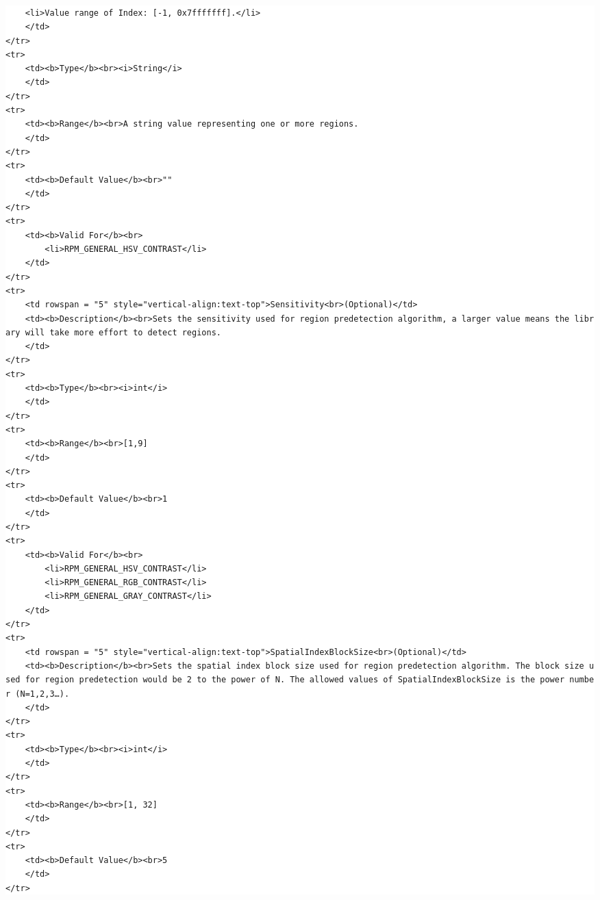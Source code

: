         <li>Value range of Index: [-1, 0x7fffffff].</li>
        </td>
    </tr>
    <tr>
        <td><b>Type</b><br><i>String</i>
        </td>
    </tr>
    <tr>
        <td><b>Range</b><br>A string value representing one or more regions.
        </td>
    </tr>
    <tr>
        <td><b>Default Value</b><br>""
        </td>
    </tr>
    <tr>
        <td><b>Valid For</b><br>
            <li>RPM_GENERAL_HSV_CONTRAST</li>
        </td>
    </tr>
    <tr>
        <td rowspan = "5" style="vertical-align:text-top">Sensitivity<br>(Optional)</td>
        <td><b>Description</b><br>Sets the sensitivity used for region predetection algorithm, a larger value means the library will take more effort to detect regions.
        </td>
    </tr>
    <tr>
        <td><b>Type</b><br><i>int</i>
        </td>
    </tr>
    <tr>
        <td><b>Range</b><br>[1,9]
        </td>
    </tr>
    <tr>
        <td><b>Default Value</b><br>1
        </td>
    </tr>
    <tr>
        <td><b>Valid For</b><br>
            <li>RPM_GENERAL_HSV_CONTRAST</li>
            <li>RPM_GENERAL_RGB_CONTRAST</li>
            <li>RPM_GENERAL_GRAY_CONTRAST</li>
        </td>
    </tr>
    <tr>
        <td rowspan = "5" style="vertical-align:text-top">SpatialIndexBlockSize<br>(Optional)</td>
        <td><b>Description</b><br>Sets the spatial index block size used for region predetection algorithm. The block size used for region predetection would be 2 to the power of N. The allowed values of SpatialIndexBlockSize is the power number (N=1,2,3…).
        </td>
    </tr>
    <tr>
        <td><b>Type</b><br><i>int</i>
        </td>
    </tr>
    <tr>
        <td><b>Range</b><br>[1, 32]
        </td>
    </tr>
    <tr>
        <td><b>Default Value</b><br>5
        </td>
    </tr>